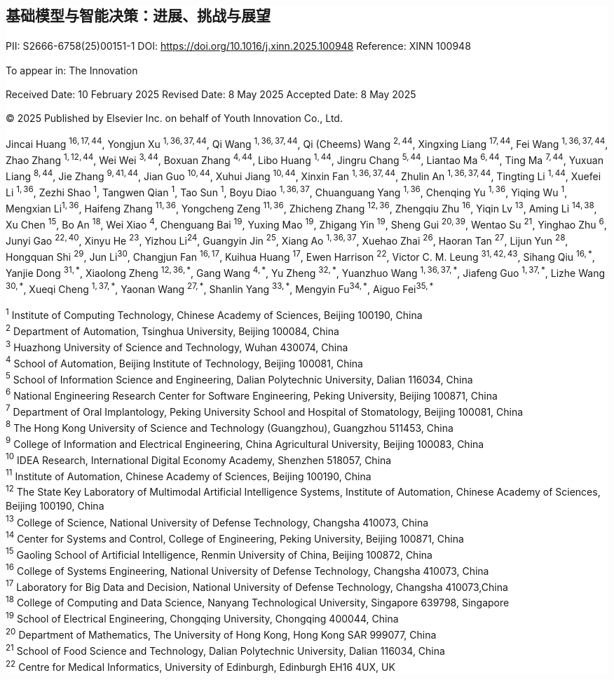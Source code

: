 

## 基础模型与智能决策：进展、挑战与展望

PII: S2666-6758(25)00151-1
DOI: https://doi.org/10.1016/j.xinn.2025.100948
Reference: XINN 100948

To appear in: The Innovation

Received Date: 10 February 2025
Revised Date: 8 May 2025
Accepted Date: 8 May 2025

© 2025 Published by Elsevier Inc. on behalf of Youth Innovation Co., Ltd.


Jincai Huang ${ }^{16,17,44}$, Yongjun Xu ${ }^{1,36,37,44}$, Qi Wang ${ }^{1,36,37,44}$, Qi (Cheems) Wang ${ }^{2,44}$, Xingxing Liang ${ }^{17,44}$, Fei Wang ${ }^{1,36,37,44}$, Zhao Zhang ${ }^{1,12,44}$, Wei Wei ${ }^{3,44}$, Boxuan Zhang ${ }^{4,44}$, Libo Huang ${ }^{1,44}$, Jingru Chang ${ }^{5,44}$, Liantao Ma ${ }^{6,44}$, Ting Ma ${ }^{7,44}$, Yuxuan Liang ${ }^{8,44}$, Jie Zhang ${ }^{9,41,44}$, Jian Guo ${ }^{10,44}$, Xuhui Jiang ${ }^{10,44}$, Xinxin Fan ${ }^{1,36,37,44}$, Zhulin An ${ }^{1,36,37,44}$, Tingting Li ${ }^{1,44}$, Xuefei Li ${ }^{1,36}$, Zezhi Shao ${ }^{1}$, Tangwen Qian ${ }^{1}$, Tao Sun ${ }^{1}$, Boyu Diao ${ }^{1,36,37}$, Chuanguang Yang ${ }^{1,36}$, Chenqing Yu ${ }^{1,36}$, Yiqing Wu ${ }^{1}$, Mengxian $\mathrm{Li}^{1,36}$, Haifeng Zhang ${ }^{11,36}$, Yongcheng Zeng ${ }^{11,36}$, Zhicheng Zhang ${ }^{12,36}$, Zhengqiu Zhu ${ }^{16}$, Yiqin Lv ${ }^{13}$, Aming Li ${ }^{14,38}$, Xu Chen ${ }^{15}$, Bo An ${ }^{18}$, Wei Xiao ${ }^{4}$, Chenguang Bai ${ }^{19}$, Yuxing Mao ${ }^{19}$, Zhigang Yin ${ }^{19}$, Sheng Gui ${ }^{20,39}$, Wentao Su ${ }^{21}$, Yinghao Zhu ${ }^{6}$, Junyi Gao ${ }^{22,40}$, Xinyu He ${ }^{23}$, Yizhou $\mathrm{Li}^{24}$, Guangyin Jin ${ }^{25}$, Xiang Ao ${ }^{1,36,37}$, Xuehao Zhai ${ }^{26}$, Haoran Tan ${ }^{27}$, Lijun Yun ${ }^{28}$, Hongquan Shi ${ }^{29}$, Jun $\mathrm{Li}^{30}$, Changjun Fan ${ }^{16,17}$, Kuihua Huang ${ }^{17}$, Ewen Harrison ${ }^{22}$, Victor C. M. Leung ${ }^{31,42,43}$, Sihang Qiu $^{16, *}$, Yanjie Dong ${ }^{31, *}$, Xiaolong Zheng ${ }^{12,36, *}$, Gang Wang ${ }^{4, *}$, Yu Zheng ${ }^{32, *}$, Yuanzhuo Wang ${ }^{1,36,37, *}$, Jiafeng Guo ${ }^{1,37, *}$, Lizhe Wang ${ }^{30, *}$, Xueqi Cheng ${ }^{1,37, *}$, Yaonan Wang ${ }^{27, *}$, Shanlin Yang ${ }^{33, *}$, Mengyin $\mathrm{Fu}^{34, *}$, Aiguo $\mathrm{Fei}^{35, *}$<br>

${ }^{1}$ Institute of Computing Technology, Chinese Academy of Sciences, Beijing 100190, China<br>${ }^{2}$ Department of Automation, Tsinghua University, Beijing 100084, China<br>${ }^{3}$ Huazhong University of Science and Technology, Wuhan 430074, China<br>${ }^{4}$ School of Automation, Beijing Institute of Technology, Beijing 100081, China<br>${ }^{5}$ School of Information Science and Engineering, Dalian Polytechnic University, Dalian 116034, China<br>${ }^{6}$ National Engineering Research Center for Software Engineering, Peking University, Beijing 100871, China<br>${ }^{7}$ Department of Oral Implantology, Peking University School and Hospital of Stomatology, Beijing 100081, China<br>${ }^{8}$ The Hong Kong University of Science and Technology (Guangzhou), Guangzhou 511453, China<br>${ }^{9}$ College of Information and Electrical Engineering, China Agricultural University, Beijing 100083, China<br>${ }^{10}$ IDEA Research, International Digital Economy Academy, Shenzhen 518057, China<br>${ }^{11}$ Institute of Automation, Chinese Academy of Sciences, Beijing 100190, China<br>${ }^{12}$ The State Key Laboratory of Multimodal Artificial Intelligence Systems, Institute of Automation, Chinese Academy of Sciences, Beijing 100190, China<br>${ }^{13}$ College of Science, National University of Defense Technology, Changsha 410073, China<br>
${ }^{14}$ Center for Systems and Control, College of Engineering, Peking University, Beijing 100871, China<br>
${ }^{15}$ Gaoling School of Artificial Intelligence, Renmin University of China, Beijing 100872, China<br>
${ }^{16}$ College of Systems Engineering, National University of Defense Technology, Changsha 410073, China<br>
${ }^{17}$ Laboratory for Big Data and Decision, National University of Defense Technology, Changsha 410073,China<br>
${ }^{18}$ College of Computing and Data Science, Nanyang Technological University, Singapore 639798, Singapore<br>
${ }^{19}$ School of Electrical Engineering, Chongqing University, Chongqing 400044, China<br>
${ }^{20}$ Department of Mathematics, The University of Hong Kong, Hong Kong SAR 999077, China<br>
${ }^{21}$ School of Food Science and Technology, Dalian Polytechnic University, Dalian 116034, China<br>
${ }^{22}$ Centre for Medical Informatics, University of Edinburgh, Edinburgh EH16 4UX, UK<br>